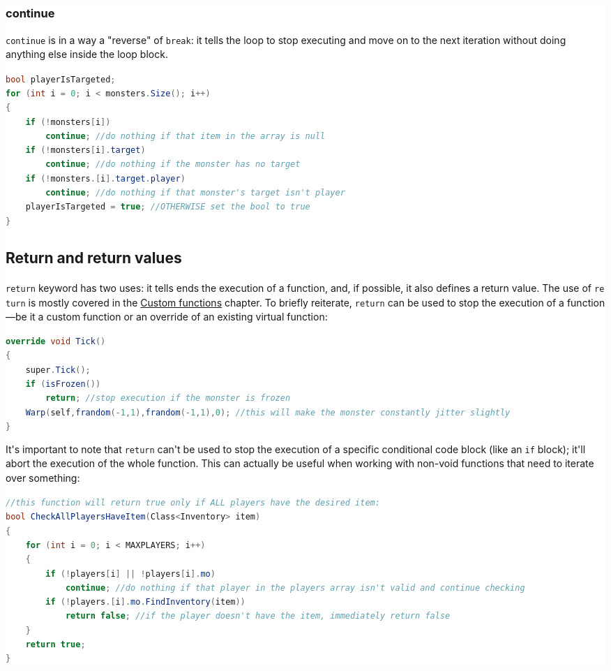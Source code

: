 ### continue

`continue` is in a way a "reverse" of `break`: it tells the loop to stop executing and move on to the next iteration without doing anything else inside the loop block. 

```csharp
bool playerIsTargeted;
for (int i = 0; i < monsters.Size(); i++)
{
    if (!monsters[i])
        continue; //do nothing if that item in the array is null
    if (!monsters[i].target)
        continue; //do nothing if the monster has no target
    if (!monsters.[i].target.player)
        continue; //do nothing if that monster's target isn't player
    playerIsTargeted = true; //OTHERWISE set the bool to true
}
```

## Return and return values

`return` keyword has two uses: it tells ends the execution of a function, and, if possible, it also defines a return value. The use of `return` is mostly covered in the [Custom functions](Custom_functions.md#non-void-functions-and-return-values) chapter. To briefly reiterate, `return` can be used to stop the execution of a function—be it a custom function or an override of an existing virtual function:

```csharp
override void Tick()
{
    super.Tick();
    if (isFrozen())
        return; //stop execution if the monster is frozen
    Warp(self,frandom(-1,1),frandom(-1,1),0); //this will make the monster constantly jitter slightly
}
```

It's important to note that `return` can't be used to stop the execution of a specific conditional code block (like an `if` block); it'll abort the execution of the whole function. This can actually be useful when working with non-void functions that need to iterate over something:

```csharp
//this function will return true only if ALL players have the desired item:
bool CheckAllPlayersHaveItem(Class<Inventory> item)
{
    for (int i = 0; i < MAXPLAYERS; i++)
    {
        if (!players[i] || !players[i].mo)
            continue; //do nothing if that player in the players array isn't valid and continue checking
        if (!players.[i].mo.FindInventory(item))
            return false; //if the player doesn't have the item, immediately return false
    }
    return true;
}
```
